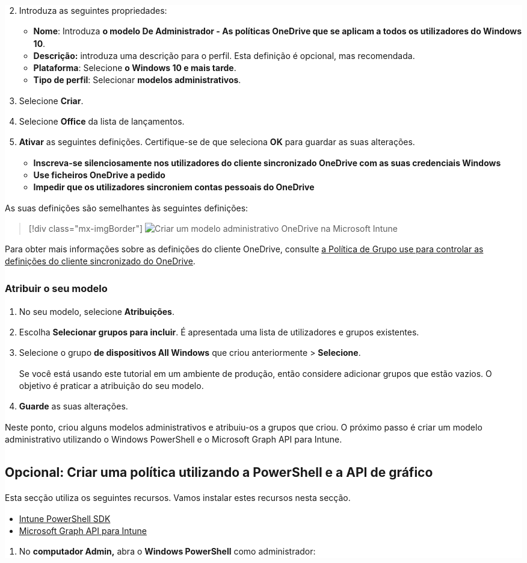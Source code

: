 2. Introduza as seguintes propriedades:

    - **Nome**: Introduza **o modelo De Administrador - As políticas OneDrive que se aplicam a todos os utilizadores do Windows 10**.
    - **Descrição:** introduza uma descrição para o perfil. Esta definição é opcional, mas recomendada.
    - **Plataforma**: Selecione **o Windows 10 e mais tarde**.
    - **Tipo de perfil**: Selecionar **modelos administrativos**.

3. Selecione **Criar**.
4. Selecione **Office** da lista de lançamentos.
5. **Ativar** as seguintes definições. Certifique-se de que seleciona **OK** para guardar as suas alterações.

    - **Inscreva-se silenciosamente nos utilizadores do cliente sincronizado OneDrive com as suas credenciais Windows**
    - **Use ficheiros OneDrive a pedido**
    - **Impedir que os utilizadores sincroniem contas pessoais do OneDrive**

As suas definições são semelhantes às seguintes definições:

> [!div class="mx-imgBorder"]
> ![Criar um modelo administrativo OneDrive na Microsoft Intune](./media/tutorial-walkthrough-administrative-templates/one-drive-administrative-template.png)

Para obter mais informações sobre as definições do cliente OneDrive, consulte [a Política de Grupo use para controlar as definições do cliente sincronizado do OneDrive](https://docs.microsoft.com/onedrive/use-group-policy).

### <a name="assign-your-template"></a>Atribuir o seu modelo

1. No seu modelo, selecione **Atribuições**.
2. Escolha **Selecionar grupos para incluir**. É apresentada uma lista de utilizadores e grupos existentes.
3. Selecione o grupo **de dispositivos All Windows** que criou anteriormente > **Selecione**.

    Se você está usando este tutorial em um ambiente de produção, então considere adicionar grupos que estão vazios. O objetivo é praticar a atribuição do seu modelo.

4. **Guarde** as suas alterações.

Neste ponto, criou alguns modelos administrativos e atribuiu-os a grupos que criou. O próximo passo é criar um modelo administrativo utilizando o Windows PowerShell e o Microsoft Graph API para Intune.

## <a name="optional-create-a-policy-using-powershell-and-graph-api"></a>Opcional: Criar uma política utilizando a PowerShell e a API de gráfico

Esta secção utiliza os seguintes recursos. Vamos instalar estes recursos nesta secção.

- [Intune PowerShell SDK](https://github.com/microsoft/Intune-PowerShell-SDK)
- [Microsoft Graph API para Intune](https://docs.microsoft.com/graph/api/resources/intune-graph-overview?view=graph-rest-1.0)

1. No **computador Admin,** abra o **Windows PowerShell** como administrador:
